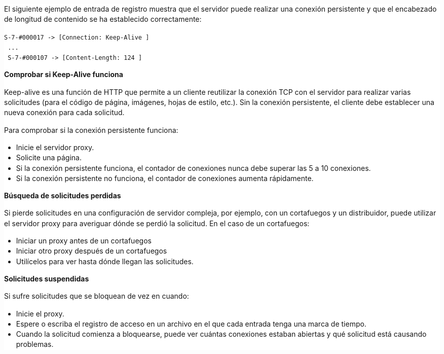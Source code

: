El siguiente ejemplo de entrada de registro muestra que el servidor puede realizar una conexión persistente y que el encabezado de longitud de contenido se ha establecido correctamente:

```
S-7-#000017 -> [Connection: Keep-Alive ]
 ...
 S-7-#000107 -> [Content-Length: 124 ]
```

**Comprobar si Keep-Alive funciona**

Keep-alive es una función de HTTP que permite a un cliente reutilizar la conexión TCP con el servidor para realizar varias solicitudes (para el código de página, imágenes, hojas de estilo, etc.). Sin la conexión persistente, el cliente debe establecer una nueva conexión para cada solicitud.

Para comprobar si la conexión persistente funciona:

* Inicie el servidor proxy.
* Solicite una página.
* Si la conexión persistente funciona, el contador de conexiones nunca debe superar las 5 a 10 conexiones.
* Si la conexión persistente no funciona, el contador de conexiones aumenta rápidamente.

**Búsqueda de solicitudes perdidas**

Si pierde solicitudes en una configuración de servidor compleja, por ejemplo, con un cortafuegos y un distribuidor, puede utilizar el servidor proxy para averiguar dónde se perdió la solicitud. En el caso de un cortafuegos:

* Iniciar un proxy antes de un cortafuegos
* Iniciar otro proxy después de un cortafuegos
* Utilícelos para ver hasta dónde llegan las solicitudes.

**Solicitudes suspendidas**

Si sufre solicitudes que se bloquean de vez en cuando:

* Inicie el proxy.
* Espere o escriba el registro de acceso en un archivo en el que cada entrada tenga una marca de tiempo.
* Cuando la solicitud comienza a bloquearse, puede ver cuántas conexiones estaban abiertas y qué solicitud está causando problemas.
